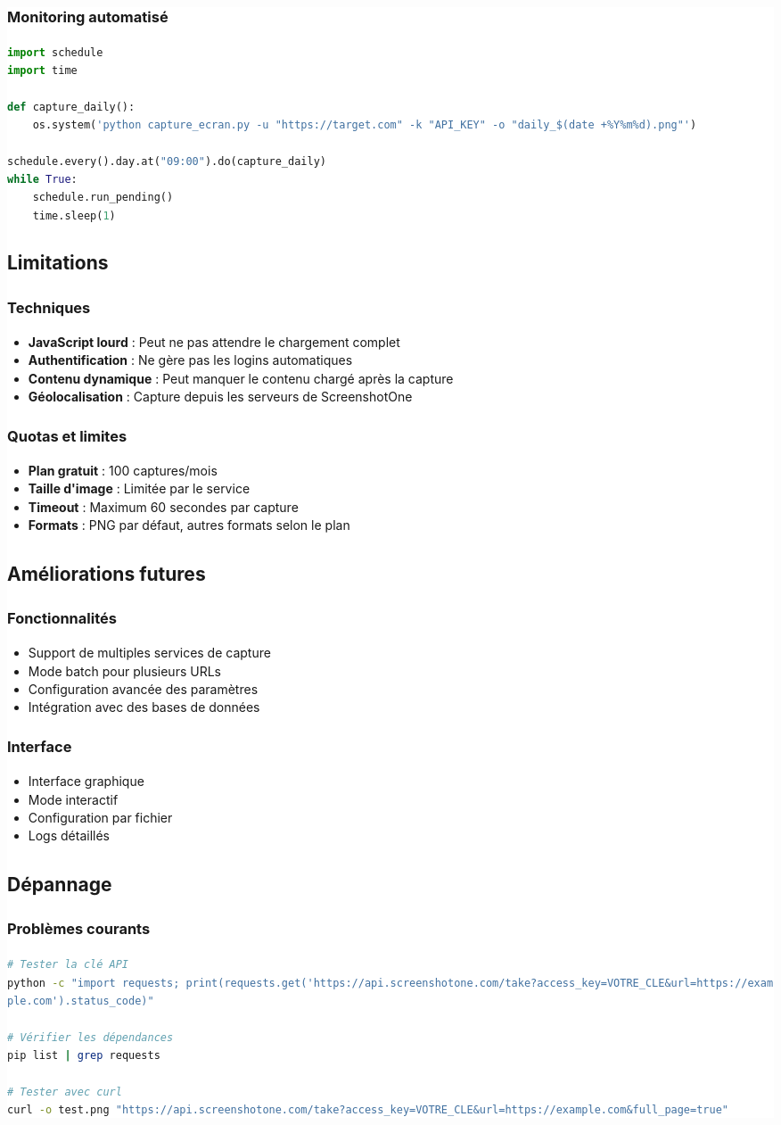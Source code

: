 ### Monitoring automatisé
```python
import schedule
import time

def capture_daily():
    os.system('python capture_ecran.py -u "https://target.com" -k "API_KEY" -o "daily_$(date +%Y%m%d).png"')

schedule.every().day.at("09:00").do(capture_daily)
while True:
    schedule.run_pending()
    time.sleep(1)
```

## Limitations

### Techniques
- **JavaScript lourd** : Peut ne pas attendre le chargement complet
- **Authentification** : Ne gère pas les logins automatiques
- **Contenu dynamique** : Peut manquer le contenu chargé après la capture
- **Géolocalisation** : Capture depuis les serveurs de ScreenshotOne

### Quotas et limites
- **Plan gratuit** : 100 captures/mois
- **Taille d'image** : Limitée par le service
- **Timeout** : Maximum 60 secondes par capture
- **Formats** : PNG par défaut, autres formats selon le plan

## Améliorations futures

### Fonctionnalités
- Support de multiples services de capture
- Mode batch pour plusieurs URLs
- Configuration avancée des paramètres
- Intégration avec des bases de données

### Interface
- Interface graphique
- Mode interactif
- Configuration par fichier
- Logs détaillés

## Dépannage

### Problèmes courants
```bash
# Tester la clé API
python -c "import requests; print(requests.get('https://api.screenshotone.com/take?access_key=VOTRE_CLE&url=https://example.com').status_code)"

# Vérifier les dépendances
pip list | grep requests

# Tester avec curl
curl -o test.png "https://api.screenshotone.com/take?access_key=VOTRE_CLE&url=https://example.com&full_page=true"
```
